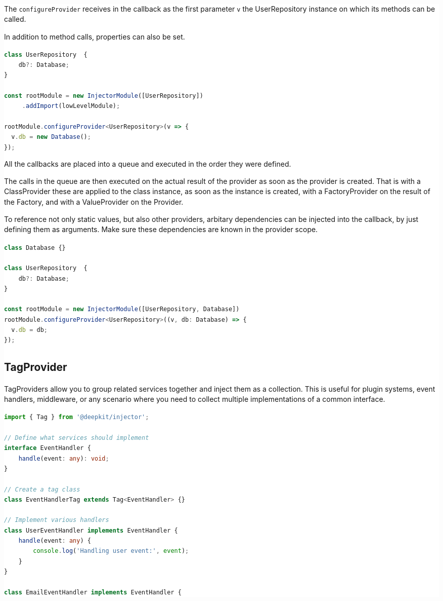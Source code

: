 The `configureProvider` receives in the callback as the first parameter `v` the UserRepository instance on which its methods can be called.

In addition to method calls, properties can also be set.

```typescript
class UserRepository  {
    db?: Database;
}

const rootModule = new InjectorModule([UserRepository])
     .addImport(lowLevelModule);

rootModule.configureProvider<UserRepository>(v => {
  v.db = new Database();
});
```

All the callbacks are placed into a queue and executed in the order they were defined.

The calls in the queue are then executed on the actual result of the provider as soon as the provider is created. That is with a ClassProvider these are applied to the class instance, as soon as the instance is created, with a FactoryProvider on the result of the Factory, and with a ValueProvider on the Provider.

To reference not only static values, but also other providers, arbitary dependencies can be injected into the callback, by just defining them as arguments. Make sure these dependencies are known in the provider scope.

```typescript
class Database {}

class UserRepository  {
    db?: Database;
}

const rootModule = new InjectorModule([UserRepository, Database])
rootModule.configureProvider<UserRepository>((v, db: Database) => {
  v.db = db;
});
```

## TagProvider

TagProviders allow you to group related services together and inject them as a collection. This is useful for plugin systems, event handlers, middleware, or any scenario where you need to collect multiple implementations of a common interface.

```typescript
import { Tag } from '@deepkit/injector';

// Define what services should implement
interface EventHandler {
    handle(event: any): void;
}

// Create a tag class
class EventHandlerTag extends Tag<EventHandler> {}

// Implement various handlers
class UserEventHandler implements EventHandler {
    handle(event: any) {
        console.log('Handling user event:', event);
    }
}

class EmailEventHandler implements EventHandler {
```
